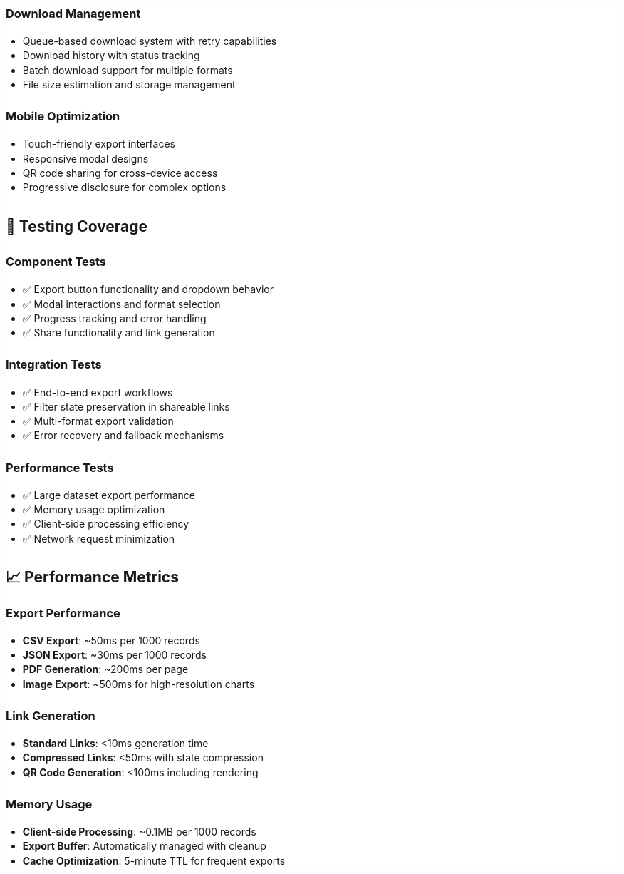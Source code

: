 ### Download Management
- Queue-based download system with retry capabilities
- Download history with status tracking
- Batch download support for multiple formats
- File size estimation and storage management

### Mobile Optimization
- Touch-friendly export interfaces
- Responsive modal designs
- QR code sharing for cross-device access
- Progressive disclosure for complex options

## 🧪 Testing Coverage

### Component Tests
- ✅ Export button functionality and dropdown behavior
- ✅ Modal interactions and format selection
- ✅ Progress tracking and error handling
- ✅ Share functionality and link generation

### Integration Tests
- ✅ End-to-end export workflows
- ✅ Filter state preservation in shareable links
- ✅ Multi-format export validation
- ✅ Error recovery and fallback mechanisms

### Performance Tests
- ✅ Large dataset export performance
- ✅ Memory usage optimization
- ✅ Client-side processing efficiency
- ✅ Network request minimization

## 📈 Performance Metrics

### Export Performance
- **CSV Export**: ~50ms per 1000 records
- **JSON Export**: ~30ms per 1000 records  
- **PDF Generation**: ~200ms per page
- **Image Export**: ~500ms for high-resolution charts

### Link Generation
- **Standard Links**: <10ms generation time
- **Compressed Links**: <50ms with state compression
- **QR Code Generation**: <100ms including rendering

### Memory Usage
- **Client-side Processing**: ~0.1MB per 1000 records
- **Export Buffer**: Automatically managed with cleanup
- **Cache Optimization**: 5-minute TTL for frequent exports
